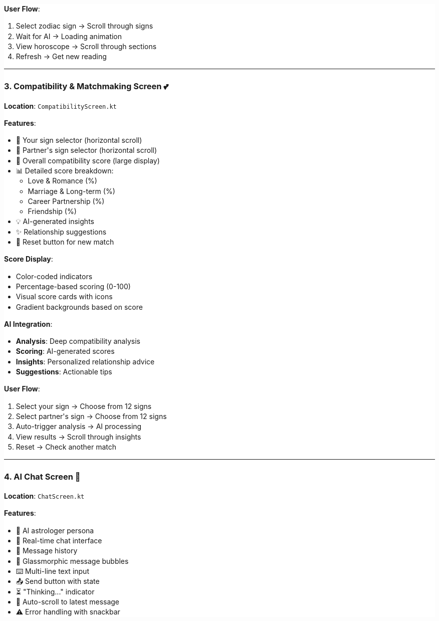 **User Flow**:
1. Select zodiac sign → Scroll through signs
2. Wait for AI → Loading animation
3. View horoscope → Scroll through sections
4. Refresh → Get new reading

---

### 3. Compatibility & Matchmaking Screen 💕
**Location**: `CompatibilityScreen.kt`

**Features**:
- 👤 Your sign selector (horizontal scroll)
- 💑 Partner's sign selector (horizontal scroll)
- 🎯 Overall compatibility score (large display)
- 📊 Detailed score breakdown:
  - Love & Romance (%)
  - Marriage & Long-term (%)
  - Career Partnership (%)
  - Friendship (%)
- 💡 AI-generated insights
- ✨ Relationship suggestions
- 🔄 Reset button for new match

**Score Display**:
- Color-coded indicators
- Percentage-based scoring (0-100)
- Visual score cards with icons
- Gradient backgrounds based on score

**AI Integration**:
- **Analysis**: Deep compatibility analysis
- **Scoring**: AI-generated scores
- **Insights**: Personalized relationship advice
- **Suggestions**: Actionable tips

**User Flow**:
1. Select your sign → Choose from 12 signs
2. Select partner's sign → Choose from 12 signs
3. Auto-trigger analysis → AI processing
4. View results → Scroll through insights
5. Reset → Check another match

---

### 4. AI Chat Screen 💬
**Location**: `ChatScreen.kt`

**Features**:
- 🤖 AI astrologer persona
- 💬 Real-time chat interface
- 📜 Message history
- 🎨 Glassmorphic message bubbles
- ⌨️ Multi-line text input
- 📤 Send button with state
- ⏳ "Thinking..." indicator
- 🔄 Auto-scroll to latest message
- ⚠️ Error handling with snackbar
